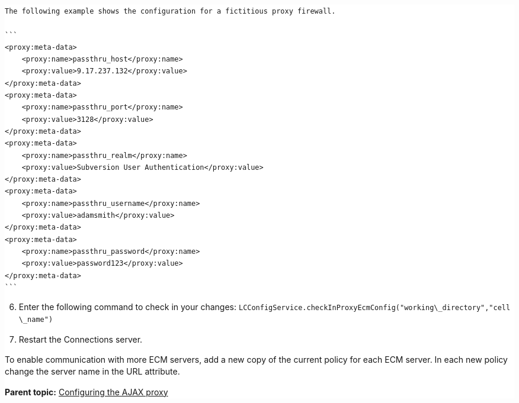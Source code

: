     The following example shows the configuration for a fictitious proxy firewall.

    ```
    <proxy:meta-data>      
    	<proxy:name>passthru_host</proxy:name>
    	<proxy:value>9.17.237.132</proxy:value>
    </proxy:meta-data>
    <proxy:meta-data>
    	<proxy:name>passthru_port</proxy:name>
    	<proxy:value>3128</proxy:value>
    </proxy:meta-data>
    <proxy:meta-data>
    	<proxy:name>passthru_realm</proxy:name>
    	<proxy:value>Subversion User Authentication</proxy:value>
    </proxy:meta-data>   
    <proxy:meta-data>
    	<proxy:name>passthru_username</proxy:name>
    	<proxy:value>adamsmith</proxy:value>
    </proxy:meta-data>   
    <proxy:meta-data>
    	<proxy:name>passthru_password</proxy:name>
    	<proxy:value>password123</proxy:value>
    </proxy:meta-data>
    ```

6.  Enter the following command to check in your changes: `LCConfigService.checkInProxyEcmConfig("working\_directory","cell\_name")`

7.  Restart the Connections server.


To enable communication with more ECM servers, add a new copy of the current policy for each ECM server. In each new policy change the server name in the URL attribute.

**Parent topic:** [Configuring the AJAX proxy](../secure/t_admin_config_ajax_proxy.md)
